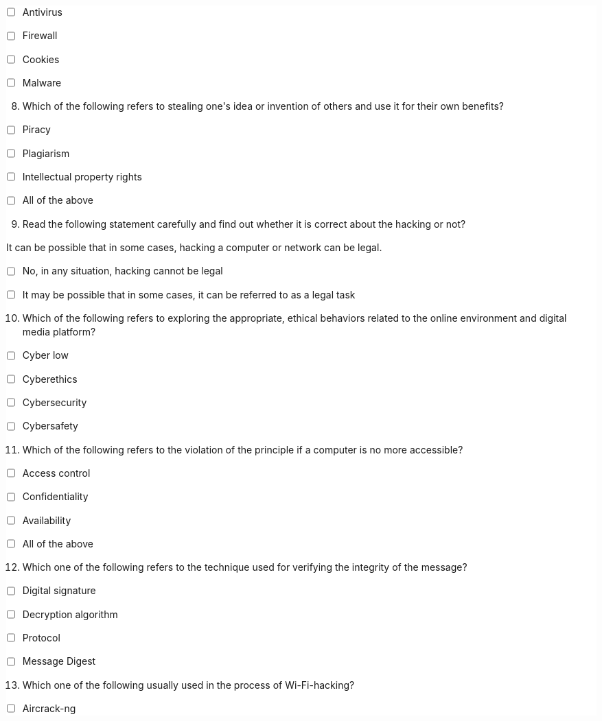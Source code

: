 -  [  ]  Antivirus

-  [  ]  Firewall

-  [  ] Cookies

-  [  ]  Malware

8) Which of the following refers to stealing one's idea or invention of others and use it for their own benefits?

-  [  ]  Piracy

-  [  ]  Plagiarism

-  [  ]  Intellectual property rights

-  [  ]  All of the above

9) Read the following statement carefully and find out whether it is correct about the hacking or not?

It can be possible that in some cases, hacking a computer or network can be legal.

-  [  ]  No, in any situation, hacking cannot be legal

-  [  ]  It may be possible that in some cases, it can be referred to as a legal task

10) Which of the following refers to exploring the appropriate, ethical behaviors related to the online environment and digital media platform?

-  [  ]  Cyber low

-  [  ]  Cyberethics

-  [  ]  Cybersecurity

-  [  ]  Cybersafety

11) Which of the following refers to the violation of the principle if a computer is no more accessible?

-  [  ]  Access control

-  [  ]  Confidentiality

-  [  ]  Availability

-  [  ]  All of the above

12) Which one of the following refers to the technique used for verifying the integrity of the message?

-  [  ]  Digital signature

-  [  ]  Decryption algorithm

-  [  ]  Protocol

-  [  ]  Message Digest

13) Which one of the following usually used in the process of Wi-Fi-hacking?

-  [  ]  Aircrack-ng
